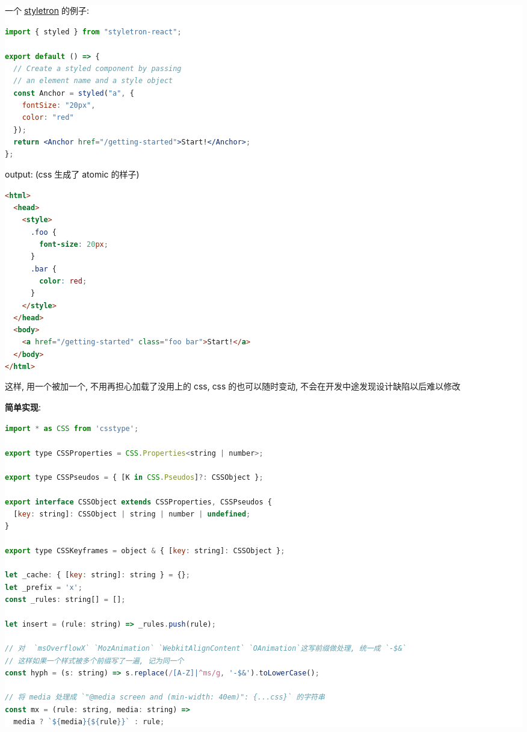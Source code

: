 一个 [styletron] 的例子:

```jsx
import { styled } from "styletron-react";

export default () => {
  // Create a styled component by passing
  // an element name and a style object
  const Anchor = styled("a", {
    fontSize: "20px",
    color: "red"
  });
  return <Anchor href="/getting-started">Start!</Anchor>;
};
```

output: (css 生成了 atomic 的样子)

```html
<html>
  <head>
    <style>
      .foo {
        font-size: 20px;
      }
      .bar {
        color: red;
      }
    </style>
  </head>
  <body>
    <a href="/getting-started" class="foo bar">Start!</a>
  </body>
</html>
```

这样, 用一个被加一个, 不用再担心加载了没用上的 css,  css 的也可以随时变动, 不会在开发中途发现设计缺陷以后难以修改

**简单实现**:

```js
import * as CSS from 'csstype';

export type CSSProperties = CSS.Properties<string | number>;

export type CSSPseudos = { [K in CSS.Pseudos]?: CSSObject };

export interface CSSObject extends CSSProperties, CSSPseudos {
  [key: string]: CSSObject | string | number | undefined;
}

export type CSSKeyframes = object & { [key: string]: CSSObject };

let _cache: { [key: string]: string } = {};
let _prefix = 'x';
const _rules: string[] = [];

let insert = (rule: string) => _rules.push(rule);

// 对  `msOverflowX` `MozAnimation` `WebkitAlignContent` `OAnimation`这写前缀做处理, 统一成 `-$&`
// 这样如果一个样式被多个前缀写了一遍, 记为同一个
const hyph = (s: string) => s.replace(/[A-Z]|^ms/g, '-$&').toLowerCase();

// 将 media 处理成 `"@media screen and (min-width: 40em)": {...css}` 的字符串
const mx = (rule: string, media: string) =>
  media ? `${media}{${rule}}` : rule;

```

[oocss]: https://github.com/stubbornella/oocss/tree/master/oocss "oocss"
[bootstrap]: https://getbootstrap.com/ "bootstrap"
[w3cplus oocss]: https://www.w3cplus.com/css/oocss-concept "w3cplus oocss"
[scss/sass]: https://sass-lang.com/ "scss/sass"
[less]: http://lesscss.org/ "less"
[stylus]: https://learnboost.github.io/stylus/ "stylus"
[myth]: http://myth.io/ "myth"
[postcss]: https://postcss.org/ "postcss"
[github atomic css]: https://github.com/topics/atomic-css?l=css&o=desc&s=stars "github atomic css"
[github css in js]: https://github.com/topics/css-in-js?l=javascript&o=desc&s=stars "github css in js"
[tailwind css]: https://github.com/tailwindcss/tailwindcss "tailwind css"
[探索 SMACSS：可扩展的模块化 CSS 框架]: https://zhuanlan.zhihu.com/p/44851489 "探索 SMACSS：可扩展的模块化 CSS 框架"
[css module]: https://github.com/css-modules/css-modules "css module"
[facepaint]: https://github.com/emotion-js/facepaint "facepaint"
[styled system]: https://styled-system.com/ "styled system"
[static css babel]: https://github.com/emotion-js/emotion/blob/v6.0.2/src/babel.js "static css babel"
[styled components]: https://github.com/styled-components/styled-components/tree/master/packages/styled-components "styled components"
[material ui]: https://material-ui.com/ "material ui"
[tailblocks]: https://mertjf.github.io/tailblocks/ "tailblocks"
[acss]: https://acss.io/ "acss"
[tailwindcss intellisense]: https://tailwindcss.com/docs/intellisense "tailwindcss intellisense"
[styletron]: https://www.styletron.org/ "styletron"
[如何管理 CSS '内裤']: https://juejin.im/post/5ba862d9f265da0ae472868a#heading-6 "如何管理 CSS '内裤'"
[探索 SMACSS：可扩展的模块化 CSS 框架]: https://zhuanlan.zhihu.com/p/44851489 "探索 SMACSS：可扩展的模块化 CSS 框架"
[Tailwind CSS vs Bootstrap: Learn about the differences]: https://themesberg.com/blog/design/tailwind-css-vs-bootstrap "Tailwind CSS vs Bootstrap: Learn about the differences"
[Enduring CSS: writing style sheets for rapidly changing, long-lived projects]: https://benfrain.com/enduring-css-writing-style-sheets-rapidly-changing-long-lived-projects/#l1 "Enduring CSS: writing style sheets for rapidly changing, long-lived projects"
[React: CSS in JS – NationJS]: http://blog.vjeux.com/2014/javascript/react-css-in-js-nationjs.html "React: CSS in JS – NationJS"
[side-effects-in-css]: https://philipwalton.com/articles/side-effects-in-css/ "side-effects-in-css"
[oocss-atomic-css-responsive-web-design-anti-pattern]: https://benfrain.com/oocss-atomic-css-responsive-web-design-anti-pattern/ "oocss-atomic-css-responsive-web-design-anti-pattern"
[「CSS思维」组件化VS原子化]: https://juejin.im/post/5b4063936fb9a04fb016b738 "「CSS思维」组件化VS原子化"